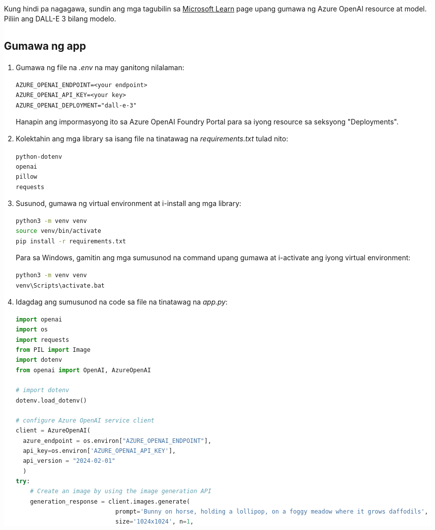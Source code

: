 Kung hindi pa nagagawa, sundin ang mga tagubilin sa [Microsoft Learn](https://learn.microsoft.com/azure/ai-foundry/openai/how-to/create-resource?pivots=web-portal) page upang gumawa ng Azure OpenAI resource at model. Piliin ang DALL-E 3 bilang modelo.

## Gumawa ng app

1. Gumawa ng file na _.env_ na may ganitong nilalaman:

   ```text
   AZURE_OPENAI_ENDPOINT=<your endpoint>
   AZURE_OPENAI_API_KEY=<your key>
   AZURE_OPENAI_DEPLOYMENT="dall-e-3"
   ```

   Hanapin ang impormasyong ito sa Azure OpenAI Foundry Portal para sa iyong resource sa seksyong "Deployments".

1. Kolektahin ang mga library sa isang file na tinatawag na _requirements.txt_ tulad nito:

   ```text
   python-dotenv
   openai
   pillow
   requests
   ```

1. Susunod, gumawa ng virtual environment at i-install ang mga library:

   ```bash
   python3 -m venv venv
   source venv/bin/activate
   pip install -r requirements.txt
   ```

   Para sa Windows, gamitin ang mga sumusunod na command upang gumawa at i-activate ang iyong virtual environment:

   ```bash
   python3 -m venv venv
   venv\Scripts\activate.bat
   ```

1. Idagdag ang sumusunod na code sa file na tinatawag na _app.py_:

    ```python
    import openai
    import os
    import requests
    from PIL import Image
    import dotenv
    from openai import OpenAI, AzureOpenAI
    
    # import dotenv
    dotenv.load_dotenv()
    
    # configure Azure OpenAI service client 
    client = AzureOpenAI(
      azure_endpoint = os.environ["AZURE_OPENAI_ENDPOINT"],
      api_key=os.environ['AZURE_OPENAI_API_KEY'],
      api_version = "2024-02-01"
      )
    try:
        # Create an image by using the image generation API
        generation_response = client.images.generate(
                                prompt='Bunny on horse, holding a lollipop, on a foggy meadow where it grows daffodils',
                                size='1024x1024', n=1,